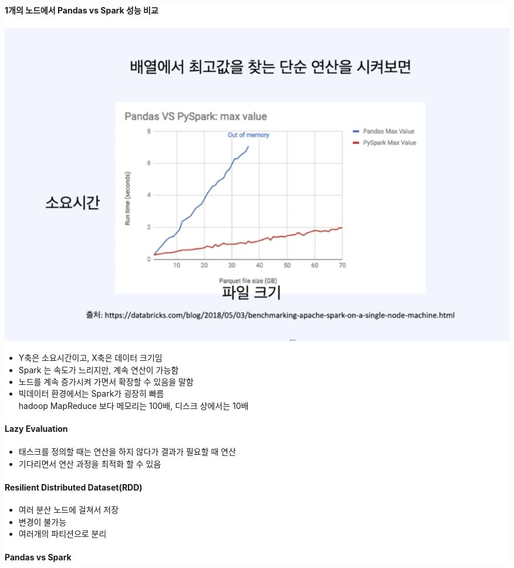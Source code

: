 #### 1개의 노드에서 Pandas vs Spark 성능 비교
![img](https://github.com/koni114/TIL/blob/master/Data-Engineering/fastcampus/img/DE_05.png)

- Y축은 소요시간이고, X축은 데이터 크기임
- Spark 는 속도가 느리지만, 계속 연산이 가능함
- 노드를 계속 증가시켜 가면서 확장할 수 있음을 말함
- 빅데이터 환경에서는 Spark가 굉장히 빠름  
  hadoop MapReduce 보다 메모리는 100배, 디스크 상에서는 10배 

#### Lazy Evaluation 
- 태스크를 정의할 때는 연산을 하지 않다가 결과가 필요할 때 연산
- 기다리면서 연산 과정을 최적화 할 수 있음

#### Resilient Distributed Dataset(RDD)
- 여러 분산 노드에 걸쳐서 저장
- 변경이 불가능
- 여러개의 파티션으로 분리

#### Pandas vs Spark